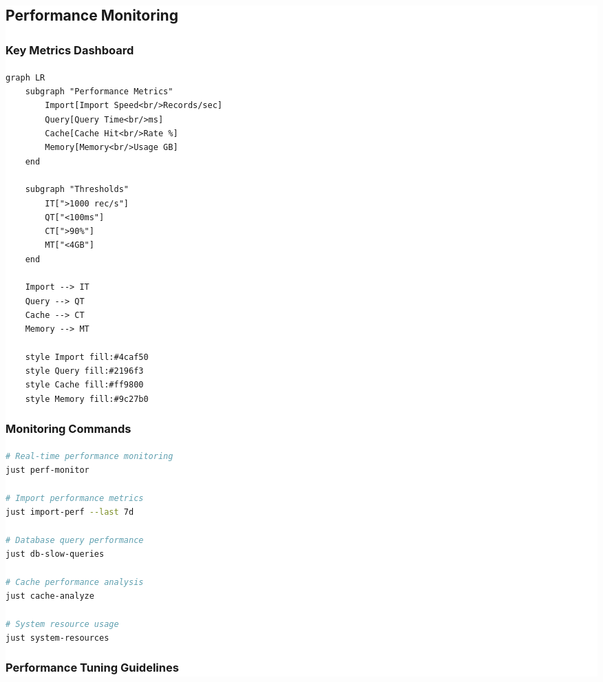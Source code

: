 ## Performance Monitoring

### Key Metrics Dashboard

```mermaid
graph LR
    subgraph "Performance Metrics"
        Import[Import Speed<br/>Records/sec]
        Query[Query Time<br/>ms]
        Cache[Cache Hit<br/>Rate %]
        Memory[Memory<br/>Usage GB]
    end
    
    subgraph "Thresholds"
        IT[">1000 rec/s"]
        QT["<100ms"]
        CT[">90%"]
        MT["<4GB"]
    end
    
    Import --> IT
    Query --> QT
    Cache --> CT
    Memory --> MT
    
    style Import fill:#4caf50
    style Query fill:#2196f3
    style Cache fill:#ff9800
    style Memory fill:#9c27b0
```

### Monitoring Commands

```bash
# Real-time performance monitoring
just perf-monitor

# Import performance metrics
just import-perf --last 7d

# Database query performance
just db-slow-queries

# Cache performance analysis
just cache-analyze

# System resource usage
just system-resources
```

### Performance Tuning Guidelines
